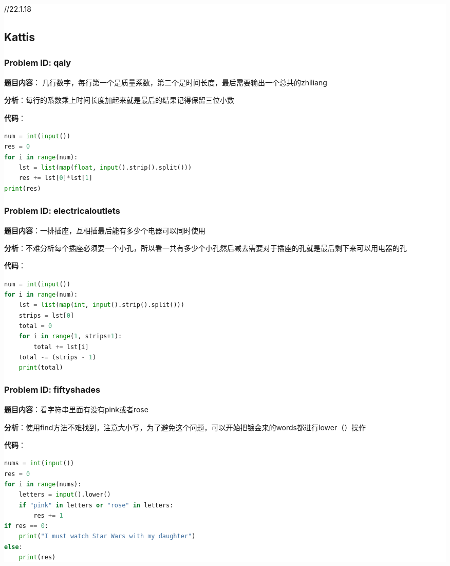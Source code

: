 //22.1.18

## Kattis 

### **Problem ID:** qaly

**题目内容**： 几行数字，每行第一个是质量系数，第二个是时间长度，最后需要输出一个总共的zhiliang

**分析**：每行的系数乘上时间长度加起来就是最后的结果记得保留三位小数

**代码**：

```python
num = int(input())
res = 0
for i in range(num):
    lst = list(map(float, input().strip().split()))
    res += lst[0]*lst[1]
print(res)
```



### **Problem ID:** electricaloutlets

**题目内容**：一排插座，互相插最后能有多少个电器可以同时使用

**分析**：不难分析每个插座必须要一个小孔，所以看一共有多少个小孔然后减去需要对于插座的孔就是最后剩下来可以用电器的孔

**代码**：

```python
num = int(input())
for i in range(num):
    lst = list(map(int, input().strip().split()))
    strips = lst[0]
    total = 0
    for i in range(1, strips+1):
        total += lst[i]
    total -= (strips - 1)
    print(total)
```



### **Problem ID:** fiftyshades

**题目内容**：看字符串里面有没有pink或者rose

**分析**：使用find方法不难找到，注意大小写，为了避免这个问题，可以开始把镀金来的words都进行lower（）操作

**代码**：

```python
nums = int(input())
res = 0
for i in range(nums):
    letters = input().lower()
    if "pink" in letters or "rose" in letters:
        res += 1
if res == 0:
    print("I must watch Star Wars with my daughter")
else:
    print(res)
```
